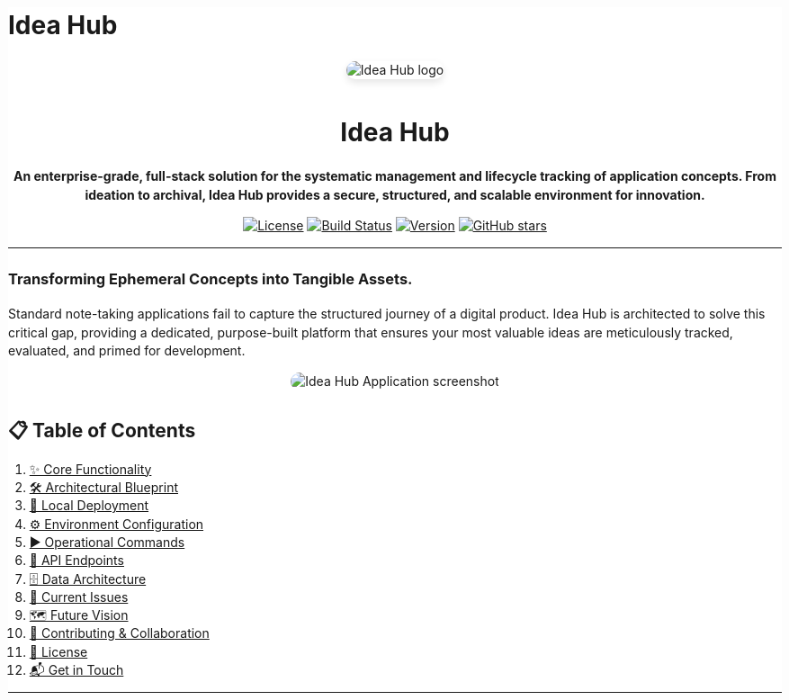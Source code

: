 # Idea Hub

<div align="center">

  
  <img src="https://i.ibb.co/qYQ4PnSq/logo.png" alt="Idea Hub logo " width="200" style="border-radius: 10px; box-shadow: 0 4px 8px rgba(0,0,0,0.1);"/>

  <h1>Idea Hub</h1>

  <p>
    <b>An enterprise-grade, full-stack solution for the systematic management and lifecycle tracking of application concepts. From ideation to archival, Idea Hub provides a secure, structured, and scalable environment for innovation.</b>
  </p>

  
  <p>
    <a href="LICENSE.txt"><img src="https://img.shields.io/badge/License-Apache_2.0-007EC6?style=for-the-badge" alt="License"></a>
    <a href="https://github.com/ZiadKhaled999/ideahub/actions"><img src="https://img.shields.io/badge/Build-Passing-4c1?style=for-the-badge" alt="Build Status"></a>
    <a href="https://github.com/ZiadKhaled999/ideahub/releases"><img src="https://img.shields.io/badge/Version-1.0.0-9f58a3?style=for-the-badge" alt="Version"></a>
    <a href="https://github.com/ZiadKhaled999/ideahub"><img src="https://img.shields.io/github/stars/ZiadKhaled999/ideahub?style=for-the-badge" alt="GitHub stars"></a>
  </p>

</div>

---

### **Transforming Ephemeral Concepts into Tangible Assets.**
Standard note-taking applications fail to capture the structured journey of a digital product. Idea Hub is architected to solve this critical gap, providing a dedicated, purpose-built platform that ensures your most valuable ideas are meticulously tracked, evaluated, and primed for development.


<div align="center">
  <img src="https://i.ibb.co/WWrKDmtV/Idea-Hub-Application-screenshot.png" alt="Idea Hub Application screenshot" style="border-radius: 10px;"/>
</div>

## 📋 Table of Contents

1.  [✨ Core Functionality](#-core-functionality)
2.  [🛠️ Architectural Blueprint](#️-architectural-blueprint)
3.  [🚀 Local Deployment](#-local-deployment)
4.  [⚙️ Environment Configuration](#️-environment-configuration)
5.  [▶️ Operational Commands](#️-operational-commands)
6.  [📡 API Endpoints](#-api-endpoints)
7.  [🗄️ Data Architecture](#️-data-architecture)
8.  [🐛 Current Issues](#-current-issues)
9.  [🗺️ Future Vision](#️-future-vision)
10. [🤝 Contributing & Collaboration](#-contributing--collaboration)
11. [📜 License](#-license)
12. [📬 Get in Touch](#-get-in-touch)

---